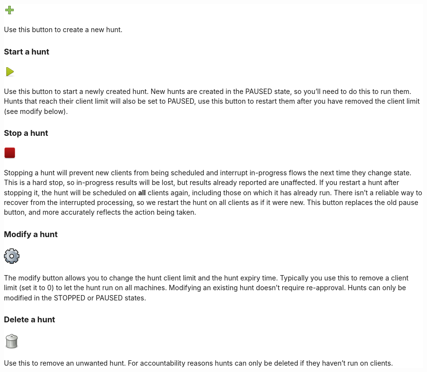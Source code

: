 ![new](images/icons/new.png)

Use this button to create a new hunt.

### Start a hunt

![play button](images/icons/play_button.png)

Use this button to start a newly created hunt. New hunts are created in
the PAUSED state, so you’ll need to do this to run them. Hunts that
reach their client limit will also be set to PAUSED, use this button to
restart them after you have removed the client limit (see modify below).

### Stop a hunt

![stop button](images/icons/stop_button.png)

Stopping a hunt will prevent new clients from being scheduled and
interrupt in-progress flows the next time they change state. This is a
hard stop, so in-progress results will be lost, but results already
reported are unaffected. If you restart a hunt after stopping it, the
hunt will be scheduled on **all** clients again, including those on
which it has already run. There isn’t a reliable way to recover from the
interrupted processing, so we restart the hunt on all clients as if it
were new. This button replaces the old pause button, and more accurately
reflects the action being taken.

### Modify a hunt

![modify](images/icons/modify.png)

The modify button allows you to change the hunt client limit and the
hunt expiry time. Typically you use this to remove a client limit (set
it to 0) to let the hunt run on all machines. Modifying an existing hunt
doesn’t require re-approval. Hunts can only be modified in the STOPPED
or PAUSED states.

### Delete a hunt

![editdelete](images/icons/editdelete.png)

Use this to remove an unwanted hunt. For accountability reasons hunts
can only be deleted if they haven’t run on clients.
